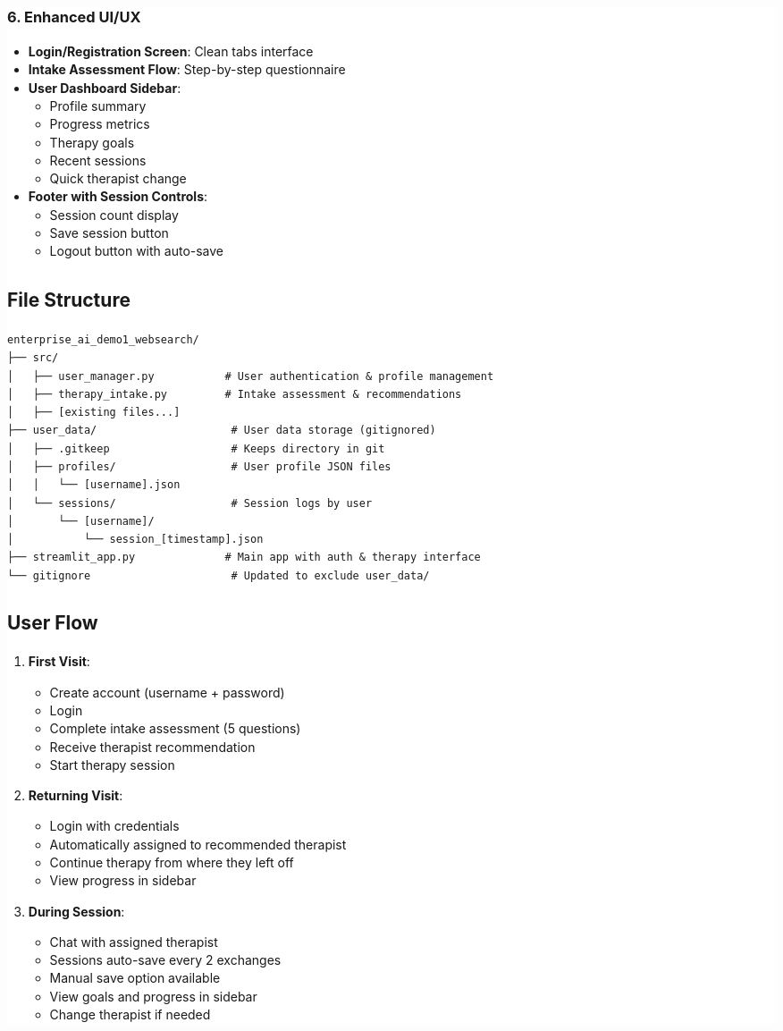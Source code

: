 ### 6. Enhanced UI/UX
- **Login/Registration Screen**: Clean tabs interface
- **Intake Assessment Flow**: Step-by-step questionnaire
- **User Dashboard Sidebar**:
  - Profile summary
  - Progress metrics
  - Therapy goals
  - Recent sessions
  - Quick therapist change
- **Footer with Session Controls**:
  - Session count display
  - Save session button
  - Logout button with auto-save

## File Structure

```
enterprise_ai_demo1_websearch/
├── src/
│   ├── user_manager.py           # User authentication & profile management
│   ├── therapy_intake.py         # Intake assessment & recommendations
│   ├── [existing files...]
├── user_data/                     # User data storage (gitignored)
│   ├── .gitkeep                   # Keeps directory in git
│   ├── profiles/                  # User profile JSON files
│   │   └── [username].json
│   └── sessions/                  # Session logs by user
│       └── [username]/
│           └── session_[timestamp].json
├── streamlit_app.py              # Main app with auth & therapy interface
└── gitignore                      # Updated to exclude user_data/
```

## User Flow

1. **First Visit**:
   - Create account (username + password)
   - Login
   - Complete intake assessment (5 questions)
   - Receive therapist recommendation
   - Start therapy session

2. **Returning Visit**:
   - Login with credentials
   - Automatically assigned to recommended therapist
   - Continue therapy from where they left off
   - View progress in sidebar

3. **During Session**:
   - Chat with assigned therapist
   - Sessions auto-save every 2 exchanges
   - Manual save option available
   - View goals and progress in sidebar
   - Change therapist if needed
